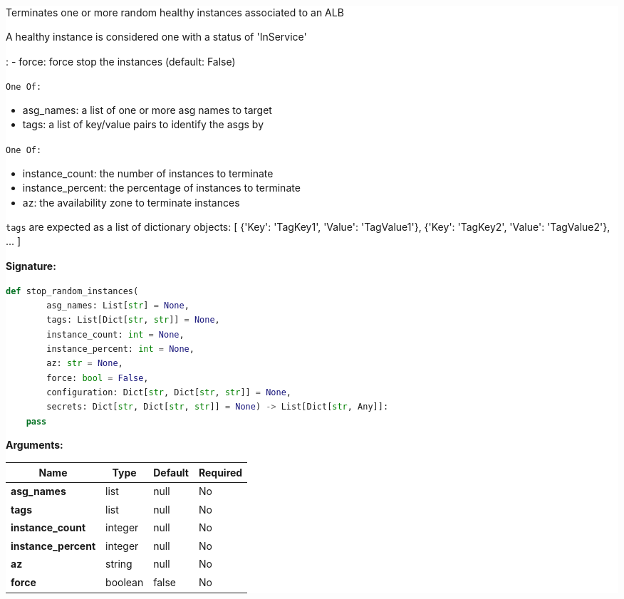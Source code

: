 
Terminates one or more random healthy instances associated to an ALB

A healthy instance is considered one with a status of 'InService'

:
    - force: force stop the instances (default: False)

    One Of:
   - asg_names: a list of one or more asg names to target
   - tags: a list of key/value pairs to identify the asgs by

    One Of:
   - instance_count: the number of instances to terminate
   - instance_percent: the percentage of instances to terminate
   - az: the availability zone to terminate instances

`tags` are expected as a list of dictionary objects:
[
    {'Key': 'TagKey1', 'Value': 'TagValue1'},
    {'Key': 'TagKey2', 'Value': 'TagValue2'},
    ...
]

**Signature:**

```python
def stop_random_instances(
        asg_names: List[str] = None,
        tags: List[Dict[str, str]] = None,
        instance_count: int = None,
        instance_percent: int = None,
        az: str = None,
        force: bool = False,
        configuration: Dict[str, Dict[str, str]] = None,
        secrets: Dict[str, Dict[str, str]] = None) -> List[Dict[str, Any]]:
    pass

```

**Arguments:**

| Name | Type | Default | Required |
| --------------------- | ------------- | ------------- | ------------- |
| **asg_names**      | list | null | No |
| **tags**      | list | null | No |
| **instance_count**      | integer | null | No |
| **instance_percent**      | integer | null | No |
| **az**      | string | null | No |
| **force**      | boolean | false | No |




[actions]: http://chaostoolkit.org/reference/api/experiment/#action
[probes]: http://chaostoolkit.org/reference/api/experiment/#probe
[chaostoolkit]: http://chaostoolkit.org
[boto3]: https://boto3.readthedocs.io
[creds]: https://boto3.readthedocs.io/en/latest/guide/configuration.html
[default]: https://boto3.amazonaws.com/v1/documentation/api/latest/guide/configuration.html#shared-credentials-file
[role]: https://boto3.readthedocs.io/en/latest/guide/configuration.html#aws-config-file
[assumerole]: https://boto3.amazonaws.com/v1/documentation/api/latest/reference/services/sts.html#STS.Client.assume_role
[sts]: https://docs.aws.amazon.com/IAM/latest/UserGuide/id_credentials_temp_request.html
[sources]: https://boto3.readthedocs.io/en/latest/guide/configuration.html#configuring-credentials
[dco]: https://github.com/probot/dco#how-it-works
[venv]: http://chaostoolkit.org/reference/usage/install/#create-a-virtual-environment
[black]: https://github.com/psf/black
[flake8]: https://github.com/PyCQA/flake8
[isort]: https://github.com/PyCQA/isort
[awsapi]: https://boto3.readthedocs.io/en/latest/reference/services/index.html
[boto3]: https://boto3.readthedocs.io/en/latest/reference/services/index.html
[ec2client]: https://boto3.readthedocs.io/en/latest/reference/services/ec2.html#client
[configuration]: http://chaostoolkit.org/reference/api/experiment/#configuration
[secrets]: http://chaostoolkit.org/reference/api/experiment/#secrets
[pymock]: https://docs.python.org/3/library/unittest.mock.html#module-unittest.mock
[eks]: https://aws.amazon.com/eks/
[boto]: https://boto3.readthedocs.io/en/latest/index.html
[requests]: http://docs.python-requests.org/en/master/
[controls]: https://docs.chaostoolkit.org/reference/api/experiment/#controls